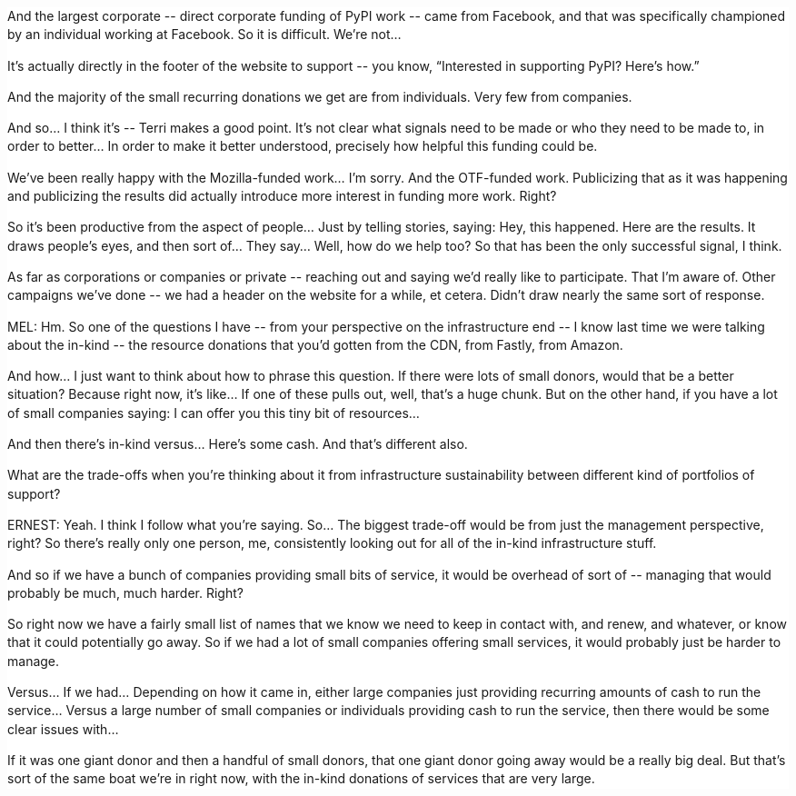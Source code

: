 And the largest corporate -- direct corporate funding of PyPI work -- came from Facebook, and that was specifically championed by an individual working at Facebook. So it is difficult. We’re not… 

It’s actually directly in the footer of the website to support -- you know, “Interested in supporting PyPI? Here’s how.”

And the majority of the small recurring donations we get are from individuals. Very few from companies. 

And so… I think it’s -- Terri makes a good point. It’s not clear what signals need to be made or who they need to be made to, in order to better… In order to make it better understood, precisely how helpful this funding could be. 

We’ve been really happy with the Mozilla-funded work… I’m sorry. And the OTF-funded work. Publicizing that as it was happening and publicizing the results did actually introduce more interest in funding more work. Right? 

So it’s been productive from the aspect of people… Just by telling stories, saying: Hey, this happened. Here are the results. It draws people’s eyes, and then sort of… They say… Well, how do we help too? So that has been the only successful signal, I think. 

As far as corporations or companies or private -- reaching out and saying we’d really like to participate. That I’m aware of. Other campaigns we’ve done -- we had a header on the website for a while, et cetera. Didn’t draw nearly the same sort of response.

MEL: Hm. So one of the questions I have -- from your perspective on the infrastructure end -- I know last time we were talking about the in-kind -- the resource donations that you’d gotten from the CDN, from Fastly, from Amazon. 

And how… I just want to think about how to phrase this question. If there were lots of small donors, would that be a better situation? Because right now, it’s like… If one of these pulls out, well, that’s a huge chunk. But on the other hand, if you have a lot of small companies saying: I can offer you this tiny bit of resources… 

And then there’s in-kind versus… Here’s some cash. And that’s different also. 

What are the trade-offs when you’re thinking about it from infrastructure sustainability between different kind of portfolios of support?

ERNEST: Yeah. I think I follow what you’re saying. So… The biggest trade-off would be from just the management perspective, right? So there’s really only one person, me, consistently looking out for all of the in-kind infrastructure stuff. 

And so if we have a bunch of companies providing small bits of service, it would be overhead of sort of -- managing that would probably be much, much harder. Right? 

So right now we have a fairly small list of names that we know we need to keep in contact with, and renew, and whatever, or know that it could potentially go away. So if we had a lot of small companies offering small services, it would probably just be harder to manage. 

Versus… If we had… Depending on how it came in, either large companies just providing recurring amounts of cash to run the service… Versus a large number of small companies or individuals providing cash to run the service, then there would be some clear issues with… 

If it was one giant donor and then a handful of small donors, that one giant donor going away would be a really big deal. But that’s sort of the same boat we’re in right now, with the in-kind donations of services that are very large. 
